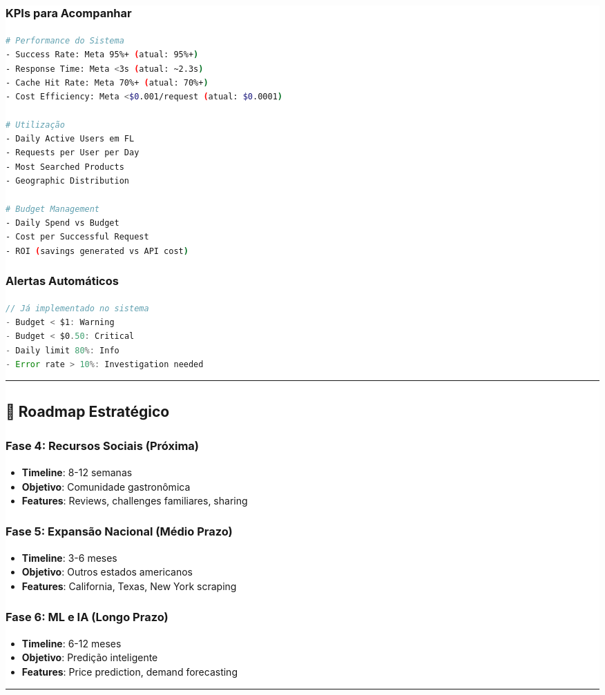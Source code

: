 ### **KPIs para Acompanhar**
```bash
# Performance do Sistema
- Success Rate: Meta 95%+ (atual: 95%+)
- Response Time: Meta <3s (atual: ~2.3s)
- Cache Hit Rate: Meta 70%+ (atual: 70%+)
- Cost Efficiency: Meta <$0.001/request (atual: $0.0001)

# Utilização
- Daily Active Users em FL
- Requests per User per Day
- Most Searched Products
- Geographic Distribution

# Budget Management
- Daily Spend vs Budget
- Cost per Successful Request
- ROI (savings generated vs API cost)
```

### **Alertas Automáticos**
```typescript
// Já implementado no sistema
- Budget < $1: Warning
- Budget < $0.50: Critical
- Daily limit 80%: Info
- Error rate > 10%: Investigation needed
```

---

## 🚀 **Roadmap Estratégico**

### **Fase 4: Recursos Sociais (Próxima)**
- **Timeline**: 8-12 semanas
- **Objetivo**: Comunidade gastronômica
- **Features**: Reviews, challenges familiares, sharing

### **Fase 5: Expansão Nacional (Médio Prazo)**
- **Timeline**: 3-6 meses
- **Objetivo**: Outros estados americanos
- **Features**: California, Texas, New York scraping

### **Fase 6: ML e IA (Longo Prazo)**
- **Timeline**: 6-12 meses
- **Objetivo**: Predição inteligente
- **Features**: Price prediction, demand forecasting

---
